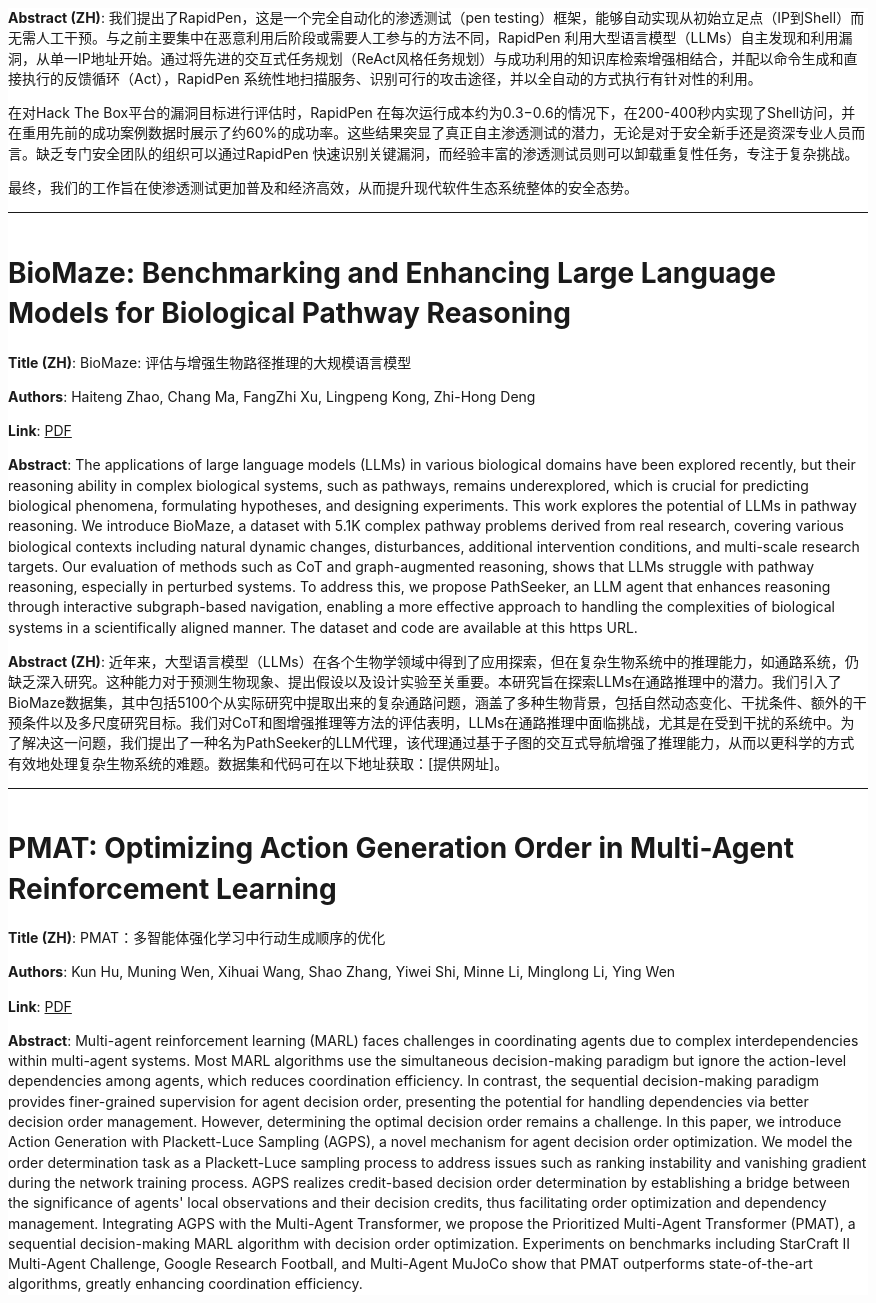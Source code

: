 **Abstract (ZH)**: 我们提出了RapidPen，这是一个完全自动化的渗透测试（pen testing）框架，能够自动实现从初始立足点（IP到Shell）而无需人工干预。与之前主要集中在恶意利用后阶段或需要人工参与的方法不同，RapidPen 利用大型语言模型（LLMs）自主发现和利用漏洞，从单一IP地址开始。通过将先进的交互式任务规划（ReAct风格任务规划）与成功利用的知识库检索增强相结合，并配以命令生成和直接执行的反馈循环（Act），RapidPen 系统性地扫描服务、识别可行的攻击途径，并以全自动的方式执行有针对性的利用。

在对Hack The Box平台的漏洞目标进行评估时，RapidPen 在每次运行成本约为$0.3-$0.6的情况下，在200-400秒内实现了Shell访问，并在重用先前的成功案例数据时展示了约60%的成功率。这些结果突显了真正自主渗透测试的潜力，无论是对于安全新手还是资深专业人员而言。缺乏专门安全团队的组织可以通过RapidPen 快速识别关键漏洞，而经验丰富的渗透测试员则可以卸载重复性任务，专注于复杂挑战。

最终，我们的工作旨在使渗透测试更加普及和经济高效，从而提升现代软件生态系统整体的安全态势。 

---
# BioMaze: Benchmarking and Enhancing Large Language Models for Biological Pathway Reasoning 

**Title (ZH)**: BioMaze: 评估与增强生物路径推理的大规模语言模型 

**Authors**: Haiteng Zhao, Chang Ma, FangZhi Xu, Lingpeng Kong, Zhi-Hong Deng  

**Link**: [PDF](https://arxiv.org/pdf/2502.16660)  

**Abstract**: The applications of large language models (LLMs) in various biological domains have been explored recently, but their reasoning ability in complex biological systems, such as pathways, remains underexplored, which is crucial for predicting biological phenomena, formulating hypotheses, and designing experiments. This work explores the potential of LLMs in pathway reasoning. We introduce BioMaze, a dataset with 5.1K complex pathway problems derived from real research, covering various biological contexts including natural dynamic changes, disturbances, additional intervention conditions, and multi-scale research targets. Our evaluation of methods such as CoT and graph-augmented reasoning, shows that LLMs struggle with pathway reasoning, especially in perturbed systems. To address this, we propose PathSeeker, an LLM agent that enhances reasoning through interactive subgraph-based navigation, enabling a more effective approach to handling the complexities of biological systems in a scientifically aligned manner. The dataset and code are available at this https URL. 

**Abstract (ZH)**: 近年来，大型语言模型（LLMs）在各个生物学领域中得到了应用探索，但在复杂生物系统中的推理能力，如通路系统，仍缺乏深入研究。这种能力对于预测生物现象、提出假设以及设计实验至关重要。本研究旨在探索LLMs在通路推理中的潜力。我们引入了BioMaze数据集，其中包括5100个从实际研究中提取出来的复杂通路问题，涵盖了多种生物背景，包括自然动态变化、干扰条件、额外的干预条件以及多尺度研究目标。我们对CoT和图增强推理等方法的评估表明，LLMs在通路推理中面临挑战，尤其是在受到干扰的系统中。为了解决这一问题，我们提出了一种名为PathSeeker的LLM代理，该代理通过基于子图的交互式导航增强了推理能力，从而以更科学的方式有效地处理复杂生物系统的难题。数据集和代码可在以下地址获取：[提供网址]。 

---
# PMAT: Optimizing Action Generation Order in Multi-Agent Reinforcement Learning 

**Title (ZH)**: PMAT：多智能体强化学习中行动生成顺序的优化 

**Authors**: Kun Hu, Muning Wen, Xihuai Wang, Shao Zhang, Yiwei Shi, Minne Li, Minglong Li, Ying Wen  

**Link**: [PDF](https://arxiv.org/pdf/2502.16496)  

**Abstract**: Multi-agent reinforcement learning (MARL) faces challenges in coordinating agents due to complex interdependencies within multi-agent systems. Most MARL algorithms use the simultaneous decision-making paradigm but ignore the action-level dependencies among agents, which reduces coordination efficiency. In contrast, the sequential decision-making paradigm provides finer-grained supervision for agent decision order, presenting the potential for handling dependencies via better decision order management. However, determining the optimal decision order remains a challenge. In this paper, we introduce Action Generation with Plackett-Luce Sampling (AGPS), a novel mechanism for agent decision order optimization. We model the order determination task as a Plackett-Luce sampling process to address issues such as ranking instability and vanishing gradient during the network training process. AGPS realizes credit-based decision order determination by establishing a bridge between the significance of agents' local observations and their decision credits, thus facilitating order optimization and dependency management. Integrating AGPS with the Multi-Agent Transformer, we propose the Prioritized Multi-Agent Transformer (PMAT), a sequential decision-making MARL algorithm with decision order optimization. Experiments on benchmarks including StarCraft II Multi-Agent Challenge, Google Research Football, and Multi-Agent MuJoCo show that PMAT outperforms state-of-the-art algorithms, greatly enhancing coordination efficiency. 
